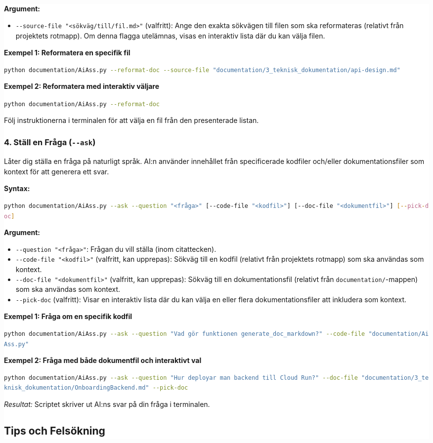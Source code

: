 **Argument:**

*   `--source-file "<sökväg/till/fil.md>"` (valfritt): Ange den exakta sökvägen till filen som ska reformateras (relativt från projektets rotmapp). Om denna flagga utelämnas, visas en interaktiv lista där du kan välja filen.

**Exempel 1: Reformatera en specifik fil**

```bash
python documentation/AiAss.py --reformat-doc --source-file "documentation/3_teknisk_dokumentation/api-design.md"
```

**Exempel 2: Reformatera med interaktiv väljare**

```bash
python documentation/AiAss.py --reformat-doc
```

Följ instruktionerna i terminalen för att välja en fil från den presenterade listan.

### 4. Ställ en Fråga (`--ask`)

Låter dig ställa en fråga på naturligt språk. AI:n använder innehållet från specificerade kodfiler och/eller dokumentationsfiler som kontext för att generera ett svar.

**Syntax:**

```bash
python documentation/AiAss.py --ask --question "<fråga>" [--code-file "<kodfil>"] [--doc-file "<dokumentfil>"] [--pick-doc]
```

**Argument:**

*   `--question "<fråga>"`: Frågan du vill ställa (inom citattecken).
*   `--code-file "<kodfil>"` (valfritt, kan upprepas): Sökväg till en kodfil (relativt från projektets rotmapp) som ska användas som kontext.
*   `--doc-file "<dokumentfil>"` (valfritt, kan upprepas): Sökväg till en dokumentationsfil (relativt från `documentation/`-mappen) som ska användas som kontext.
*   `--pick-doc` (valfritt): Visar en interaktiv lista där du kan välja en eller flera dokumentationsfiler att inkludera som kontext.

**Exempel 1: Fråga om en specifik kodfil**

```bash
python documentation/AiAss.py --ask --question "Vad gör funktionen generate_doc_markdown?" --code-file "documentation/AiAss.py"
```

**Exempel 2: Fråga med både dokumentfil och interaktivt val**

```bash
python documentation/AiAss.py --ask --question "Hur deployar man backend till Cloud Run?" --doc-file "documentation/3_teknisk_dokumentation/OnboardingBackend.md" --pick-doc
```

*Resultat:* Scriptet skriver ut AI:ns svar på din fråga i terminalen.

## Tips och Felsökning
